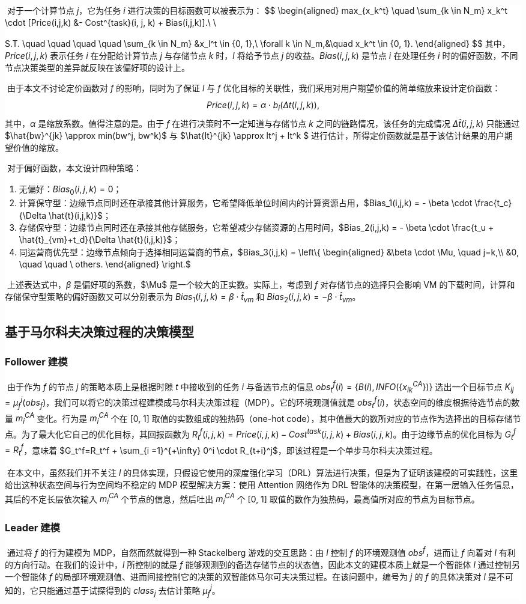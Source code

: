 ​	对于一个计算节点 $j$，它为任务 $i$ 进行决策的目标函数可以被表示为：
$$
\begin{aligned}
max_{x_k^t} \quad \sum_{k \in N_m}  x_k^t \cdot [Price(i,j,k) &-
 Cost^{task}(i, j, k) + Bias(i,j,k)].\\
\\

S.T. \quad \quad \quad \quad \sum_{k \in N_m} &x_l^t \in \{0, 1\},\\
\forall k \in N_m,&\quad x_k^t \in \{0, 1\}.
\end{aligned}
$$
其中，$Price(i,j,k)$ 表示任务 $i$ 在分配给计算节点 $j$ 与存储节点 $k$ 时，$l$ 将给予节点 $j$ 的收益。$Bias(i,j,k)$ 是节点 $i$ 在处理任务 $i$ 时的偏好函数，不同节点决策类型的差异就反映在该偏好项的设计上。

​	由于本文不讨论定价函数对 $f$ 的影响，同时为了保证 $l$ 与 $f$ 优化目标的关联性，我们采用对用户期望价值的简单缩放来设计定价函数：
$$
Price(i,j,k) = \alpha \cdot b_i(\Delta t(i,j,k)),
$$
其中，$\alpha$ 是缩放系数。值得注意的是。由于 $f$ 在进行决策时不一定知道与存储节点 $k$ 之间的链路情况，该任务的完成情况 $\Delta \hat{t}(i,j,k)$  只能通过 $\hat{bw}^{jk} \approx min(bw^j, bw^k)$ 与 $\hat{lt}^{jk} \approx lt^j + lt^k $ 进行估计，所得定价函数就是基于该估计结果的用户期望价值的缩放。

​	对于偏好函数，本文设计四种策略：

1. 无偏好：$Bias_0(i,j,k) = 0$；
2. 计算保守型：边缘节点同时还在承接其他计算服务，它希望降低单位时间内的计算资源占用，$Bias_1(i,j,k) = - \beta \cdot \frac{t_c}{\Delta \hat{t}(i,j,k)}$；
3. 存储保守型：边缘节点同时还在承接其他存储服务，它希望减少存储资源的占用时间，$Bias_2(i,j,k) = - \beta \cdot \frac{t_u + \hat{t}_{vm}+t_d}{\Delta \hat{t}(i,j,k)}$；
4. 同运营商优先型：边缘节点倾向于选择相同运营商的节点，$Bias_3(i,j,k) = \left\{ \begin{aligned} &\beta \cdot \Mu, \quad j=k,\\ &0, \quad \quad \ others. \end{aligned} \right.$

​	上述表达式中，$\beta$ 是偏好项的系数，$\Mu$ 是一个较大的正实数。实际上，考虑到 $f$ 对存储节点的选择只会影响 VM 的下载时间，计算和存储保守型策略的偏好函数又可以分别表示为 $Bias_1(i,j,k) = \beta \cdot \hat{t}_{vm}$ 和 $Bias_2(i,j,k) = - \beta \cdot \hat{t}_{vm}$。

## 基于马尔科夫决策过程的决策模型

### Follower 建模

​	由于作为 $f$ 的节点 $j$ 的策略本质上是根据时隙 $t$ 中接收到的任务 $i$ 与备选节点的信息 $obs_t^f(i) = \{B(i),INFO(\{x_{ik}^{CA}\})\}$ 选出一个目标节点 $K_{ij} = \mu_f^j(obs_f)$，我们可以将它的决策过程建模成马尔科夫决策过程（MDP）。它的环境观测值就是 $obs_t^f(i)$，状态空间的维度根据待选节点的数量 $m_i^{CA}$ 变化。行为是  $m_i^{CA}$ 个在 $[0,\ 1]$ 取值的实数组成的独热码（one-hot code），其中值最大的数所对应的节点作为选择出的目标存储节点。为了最大化它自己的优化目标，其回报函数为 $R_t^f(i,j,k) = Price(i,j,k) - Cost^{task}(i, j, k) + Bias(i,j,k)$。由于边缘节点的优化目标为 $G_t^f=R_t^f$，意味着 $G_t^f=R_t^f + \sum_{i =1}^{+\infty} 0^i \cdot R_{t+i}^j$，即该过程是一个单步马尔科夫决策过程。

​	在本文中，虽然我们并不关注 $l$ 的具体实现，只假设它使用的深度强化学习（DRL）算法进行决策，但是为了证明该建模的可实践性，这里给出这种状态空间与行为空间均不稳定的 MDP 模型解决方案：使用 Attention 网络作为 DRL 智能体的决策模型，在第一层输入任务信息，其后的不定长层依次输入 $m_i^{CA}$ 个节点的信息，然后吐出 $m_i^{CA}$ 个 $[0,\ 1]$ 取值的数作为独热码，最高值所对应的节点为目标节点。

### Leader 建模

​	通过将 $f$ 的行为建模为 MDP，自然而然就得到一种 Stackelberg 游戏的交互思路：由 $l$ 控制 $f$ 的环境观测值 $obs^f$，进而让 $f$ 向着对 $l$ 有利的方向行动。在我们的设计中，$l$ 所控制的就是 $f$ 能够观测到的备选存储节点的状态值，因此本文的建模本质上就是一个智能体 $l$ 通过控制另一个智能体 $f$ 的局部环境观测值、进而间接控制它的决策的双智能体马尔可夫决策过程。在该问题中，编号为 $j$ 的 $f$ 的具体决策对 $l$ 是不可知的，它只能通过基于试探得到的 $class_j$ 去估计策略 $\mu_f^j$。

